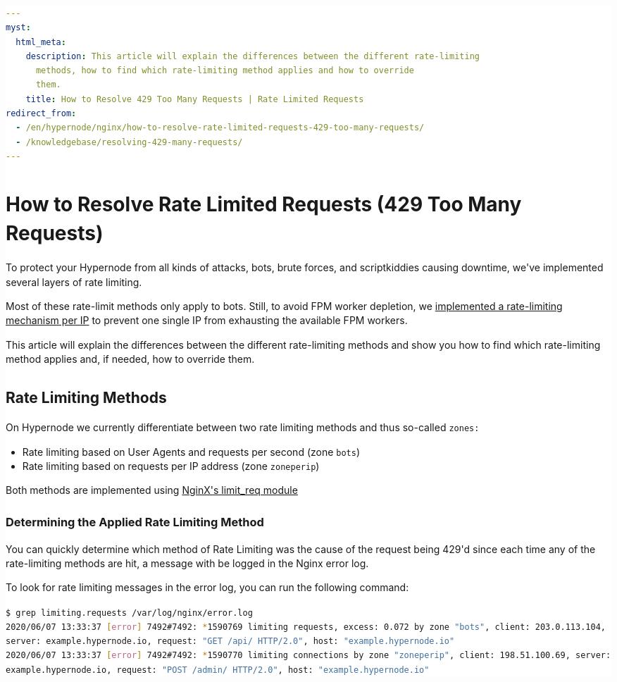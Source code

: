 ```yaml
---
myst:
  html_meta:
    description: This article will explain the differences between the different rate-limiting
      methods, how to find which rate-limiting method applies and how to override
      them.
    title: How to Resolve 429 Too Many Requests | Rate Limited Requests
redirect_from:
  - /en/hypernode/nginx/how-to-resolve-rate-limited-requests-429-too-many-requests/
  - /knowledgebase/resolving-429-many-requests/
---
```




# How to Resolve Rate Limited Requests (429 Too Many Requests)

To protect your Hypernode from all kinds of attacks, bots, brute forces, and scriptkiddies causing downtime, we've implemented several layers of rate limiting.

Most of these rate-limit methods only apply to bots. Still, to avoid FPM worker depletion, we [implemented a rate-limiting mechanism per IP](https://changelog.hypernode.com/release-4735-upper-limit-active-php-requests-per-ip/) to prevent one single IP from exhausting the available FPM workers.

This article will explain the differences between the different rate-limiting methods and show you how to find which rate-limiting method applies and, if needed, how to override them.

## Rate Limiting Methods

On Hypernode we currently differentiate between two rate limiting methods and thus so-called `zones:`

- Rate limiting based on User Agents and requests per second (zone `bots`)
- Rate limiting based on requests per IP address (zone `zoneperip`)

Both methods are implemented using [NginX's limit_req module](http://nginx.org/en/docs/http/ngx_http_limit_req_module.html)

### Determining the Applied Rate Limiting Method

You can quickly determine which method of Rate Limiting was the cause of the request being 429'd since each time any of the rate-limiting methods are hit, a message with be logged in the Nginx error log.

To look for rate limiting messages in the error log, you can run the following command:
```bash
$ grep limiting.requests /var/log/nginx/error.log
2020/06/07 13:33:37 [error] 7492#7492: *1590769 limiting requests, excess: 0.072 by zone "bots", client: 203.0.113.104, server: example.hypernode.io, request: "GET /api/ HTTP/2.0", host: "example.hypernode.io"
2020/06/07 13:33:37 [error] 7492#7492: *1590770 limiting connections by zone "zoneperip", client: 198.51.100.69, server: example.hypernode.io, request: "POST /admin/ HTTP/2.0", host: "example.hypernode.io"

```
